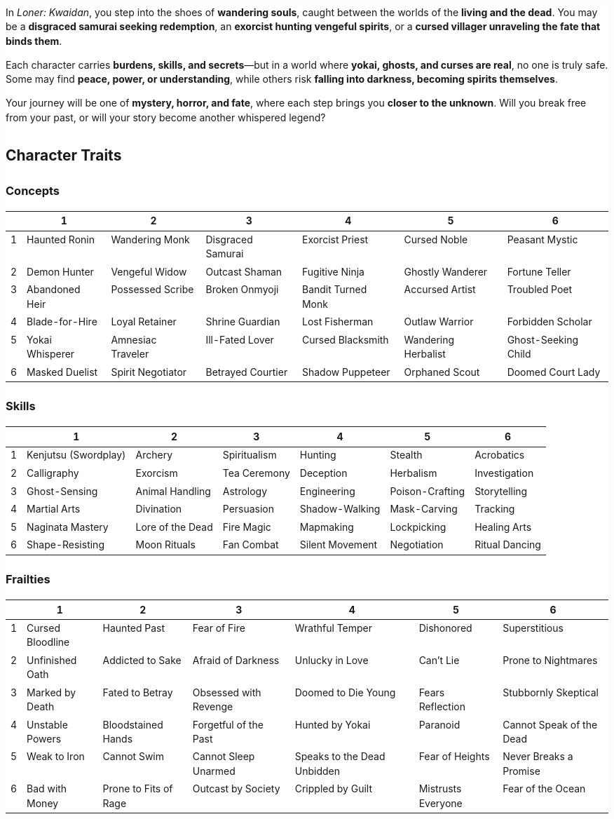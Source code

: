 In *Loner: Kwaidan*, you step into the shoes of **wandering souls**, caught between the worlds of the **living and the dead**. You may be a **disgraced samurai seeking redemption**, an **exorcist hunting vengeful spirits**, or a **cursed villager unraveling the fate that binds them**.  

Each character carries **burdens, skills, and secrets**—but in a world where **yokai, ghosts, and curses are real**, no one is truly safe. Some may find **peace, power, or understanding**, while others risk **falling into darkness, becoming spirits themselves**.  

Your journey will be one of **mystery, horror, and fate**, where each step brings you **closer to the unknown**. Will you break free from your past, or will your story become another whispered legend?

## Character Traits  

### Concepts  

|     | 1                | 2               | 3                 | 4                 | 5               | 6               |
| --- | ---------------- | --------------- | ----------------- | ----------------- | --------------- | --------------- |
| 1   | Haunted Ronin    | Wandering Monk  | Disgraced Samurai | Exorcist Priest   | Cursed Noble    | Peasant Mystic  |
| 2   | Demon Hunter     | Vengeful Widow  | Outcast Shaman    | Fugitive Ninja    | Ghostly Wanderer| Fortune Teller  |
| 3   | Abandoned Heir   | Possessed Scribe| Broken Onmyoji    | Bandit Turned Monk| Accursed Artist | Troubled Poet   |
| 4   | Blade-for-Hire   | Loyal Retainer  | Shrine Guardian   | Lost Fisherman    | Outlaw Warrior  | Forbidden Scholar |
| 5   | Yokai Whisperer  | Amnesiac Traveler| Ill-Fated Lover  | Cursed Blacksmith | Wandering Herbalist | Ghost-Seeking Child |
| 6   | Masked Duelist   | Spirit Negotiator | Betrayed Courtier | Shadow Puppeteer  | Orphaned Scout  | Doomed Court Lady |

### Skills  

|     | 1                | 2               | 3                 | 4                 | 5               | 6               |
| --- | ---------------- | --------------- | ----------------- | ----------------- | --------------- | --------------- |
| 1   | Kenjutsu (Swordplay) | Archery       | Spiritualism     | Hunting          | Stealth        | Acrobatics      |
| 2   | Calligraphy      | Exorcism        | Tea Ceremony      | Deception        | Herbalism       | Investigation   |
| 3   | Ghost-Sensing    | Animal Handling | Astrology        | Engineering      | Poison-Crafting | Storytelling    |
| 4   | Martial Arts     | Divination      | Persuasion        | Shadow-Walking   | Mask-Carving    | Tracking        |
| 5   | Naginata Mastery | Lore of the Dead | Fire Magic      | Mapmaking        | Lockpicking     | Healing Arts    |
| 6   | Shape-Resisting  | Moon Rituals    | Fan Combat        | Silent Movement  | Negotiation     | Ritual Dancing  |

### Frailties  

|     | 1                | 2               | 3                 | 4                 | 5               | 6               |
| --- | ---------------- | --------------- | ----------------- | ----------------- | --------------- | --------------- |
| 1   | Cursed Bloodline | Haunted Past    | Fear of Fire      | Wrathful Temper   | Dishonored      | Superstitious   |
| 2   | Unfinished Oath  | Addicted to Sake| Afraid of Darkness | Unlucky in Love  | Can’t Lie       | Prone to Nightmares |
| 3   | Marked by Death  | Fated to Betray | Obsessed with Revenge | Doomed to Die Young | Fears Reflection | Stubbornly Skeptical |
| 4   | Unstable Powers  | Bloodstained Hands | Forgetful of the Past | Hunted by Yokai | Paranoid        | Cannot Speak of the Dead |
| 5   | Weak to Iron     | Cannot Swim     | Cannot Sleep Unarmed | Speaks to the Dead Unbidden | Fear of Heights | Never Breaks a Promise |
| 6   | Bad with Money   | Prone to Fits of Rage | Outcast by Society | Crippled by Guilt | Mistrusts Everyone | Fear of the Ocean |
